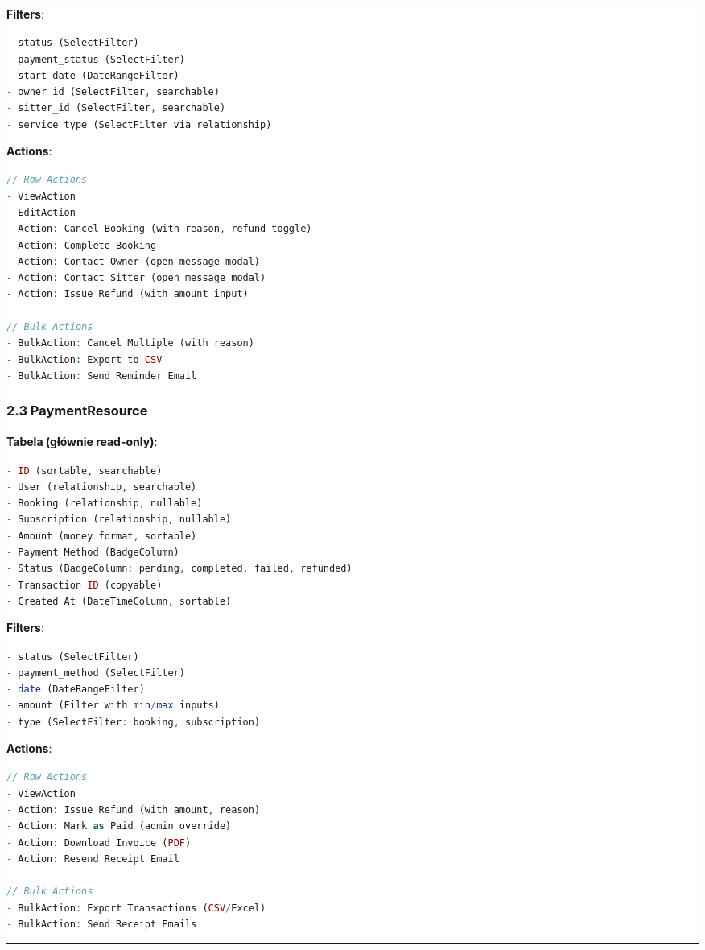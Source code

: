 **Filters**:
```php
- status (SelectFilter)
- payment_status (SelectFilter)
- start_date (DateRangeFilter)
- owner_id (SelectFilter, searchable)
- sitter_id (SelectFilter, searchable)
- service_type (SelectFilter via relationship)
```

**Actions**:
```php
// Row Actions
- ViewAction
- EditAction
- Action: Cancel Booking (with reason, refund toggle)
- Action: Complete Booking
- Action: Contact Owner (open message modal)
- Action: Contact Sitter (open message modal)
- Action: Issue Refund (with amount input)

// Bulk Actions
- BulkAction: Cancel Multiple (with reason)
- BulkAction: Export to CSV
- BulkAction: Send Reminder Email
```

### 2.3 PaymentResource

**Tabela (głównie read-only)**:
```php
- ID (sortable, searchable)
- User (relationship, searchable)
- Booking (relationship, nullable)
- Subscription (relationship, nullable)
- Amount (money format, sortable)
- Payment Method (BadgeColumn)
- Status (BadgeColumn: pending, completed, failed, refunded)
- Transaction ID (copyable)
- Created At (DateTimeColumn, sortable)
```

**Filters**:
```php
- status (SelectFilter)
- payment_method (SelectFilter)
- date (DateRangeFilter)
- amount (Filter with min/max inputs)
- type (SelectFilter: booking, subscription)
```

**Actions**:
```php
// Row Actions
- ViewAction
- Action: Issue Refund (with amount, reason)
- Action: Mark as Paid (admin override)
- Action: Download Invoice (PDF)
- Action: Resend Receipt Email

// Bulk Actions
- BulkAction: Export Transactions (CSV/Excel)
- BulkAction: Send Receipt Emails
```

---